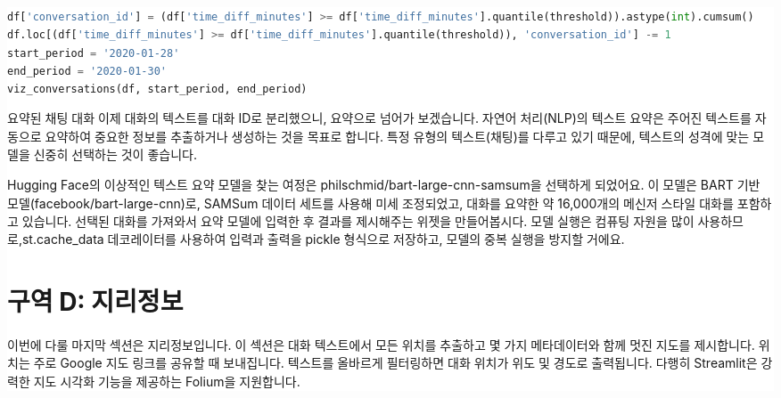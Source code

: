 ```python
df['conversation_id'] = (df['time_diff_minutes'] >= df['time_diff_minutes'].quantile(threshold)).astype(int).cumsum()
df.loc[(df['time_diff_minutes'] >= df['time_diff_minutes'].quantile(threshold)), 'conversation_id'] -= 1
start_period = '2020-01-28'
end_period = '2020-01-30'
viz_conversations(df, start_period, end_period)
```



<ins class="adsbygoogle"
     style="display:block"
     data-ad-client="ca-pub-4877378276818686"
     data-ad-slot="1107185301"
     data-ad-format="auto"
     data-full-width-responsive="true"></ins>

<script>
     (adsbygoogle = window.adsbygoogle || []).push({});
</script>

요약된 채팅 대화
이제 대화의 텍스트를 대화 ID로 분리했으니, 요약으로 넘어가 보겠습니다. 자연어 처리(NLP)의 텍스트 요약은 주어진 텍스트를 자동으로 요약하여 중요한 정보를 추출하거나 생성하는 것을 목표로 합니다. 특정 유형의 텍스트(채팅)를 다루고 있기 때문에, 텍스트의 성격에 맞는 모델을 신중히 선택하는 것이 좋습니다.

Hugging Face의 이상적인 텍스트 요약 모델을 찾는 여정은 philschmid/bart-large-cnn-samsum을 선택하게 되었어요. 이 모델은 BART 기반 모델(facebook/bart-large-cnn)로, SAMSum 데이터 세트를 사용해 미세 조정되었고, 대화를 요약한 약 16,000개의 메신저 스타일 대화를 포함하고 있습니다. 선택된 대화를 가져와서 요약 모델에 입력한 후 결과를 제시해주는 위젯을 만들어봅시다.
모델 실행은 컴퓨팅 자원을 많이 사용하므로,st.cache_data 데코레이터를 사용하여 입력과 출력을 pickle 형식으로 저장하고, 모델의 중복 실행을 방지할 거에요.



<ins class="adsbygoogle"
     style="display:block"
     data-ad-client="ca-pub-4877378276818686"
     data-ad-slot="1107185301"
     data-ad-format="auto"
     data-full-width-responsive="true"></ins>

<script>
     (adsbygoogle = window.adsbygoogle || []).push({});
</script>

# 구역 D: 지리정보

이번에 다룰 마지막 섹션은 지리정보입니다. 이 섹션은 대화 텍스트에서 모든 위치를 추출하고 몇 가지 메타데이터와 함께 멋진 지도를 제시합니다.
위치는 주로 Google 지도 링크를 공유할 때 보내집니다. 텍스트를 올바르게 필터링하면 대화 위치가 위도 및 경도로 출력됩니다. 다행히 Streamlit은 강력한 지도 시각화 기능을 제공하는 Folium을 지원합니다.



<ins class="adsbygoogle"
     style="display:block"
     data-ad-client="ca-pub-4877378276818686"
     data-ad-slot="1107185301"
     data-ad-format="auto"
     data-full-width-responsive="true"></ins>

